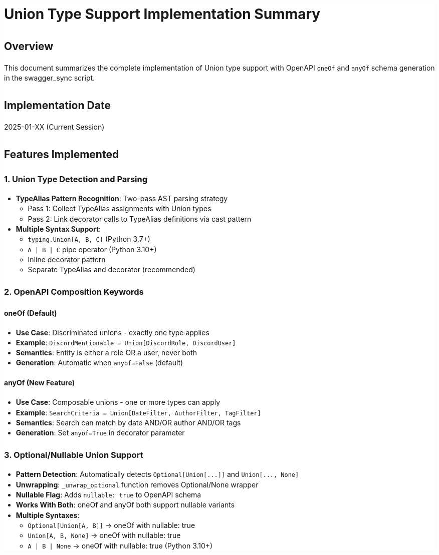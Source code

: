 # Union Type Support Implementation Summary

## Overview

This document summarizes the complete implementation of Union type support with OpenAPI `oneOf` and `anyOf` schema generation in the swagger_sync script.

## Implementation Date

2025-01-XX (Current Session)

## Features Implemented

### 1. Union Type Detection and Parsing

- **TypeAlias Pattern Recognition**: Two-pass AST parsing strategy
  - Pass 1: Collect TypeAlias assignments with Union types
  - Pass 2: Link decorator calls to TypeAlias definitions via cast pattern
- **Multiple Syntax Support**:
  - `typing.Union[A, B, C]` (Python 3.7+)
  - `A | B | C` pipe operator (Python 3.10+)
  - Inline decorator pattern
  - Separate TypeAlias and decorator (recommended)

### 2. OpenAPI Composition Keywords

#### oneOf (Default)

- **Use Case**: Discriminated unions - exactly one type applies
- **Example**: `DiscordMentionable = Union[DiscordRole, DiscordUser]`
- **Semantics**: Entity is either a role OR a user, never both
- **Generation**: Automatic when `anyof=False` (default)

#### anyOf (New Feature)

- **Use Case**: Composable unions - one or more types can apply
- **Example**: `SearchCriteria = Union[DateFilter, AuthorFilter, TagFilter]`
- **Semantics**: Search can match by date AND/OR author AND/OR tags
- **Generation**: Set `anyof=True` in decorator parameter

### 3. Optional/Nullable Union Support

- **Pattern Detection**: Automatically detects `Optional[Union[...]]` and `Union[..., None]`
- **Unwrapping**: `_unwrap_optional` function removes Optional/None wrapper
- **Nullable Flag**: Adds `nullable: true` to OpenAPI schema
- **Works With Both**: oneOf and anyOf both support nullable variants
- **Multiple Syntaxes**:
  - `Optional[Union[A, B]]` → oneOf with nullable: true
  - `Union[A, B, None]` → oneOf with nullable: true
  - `A | B | None` → oneOf with nullable: true (Python 3.10+)
